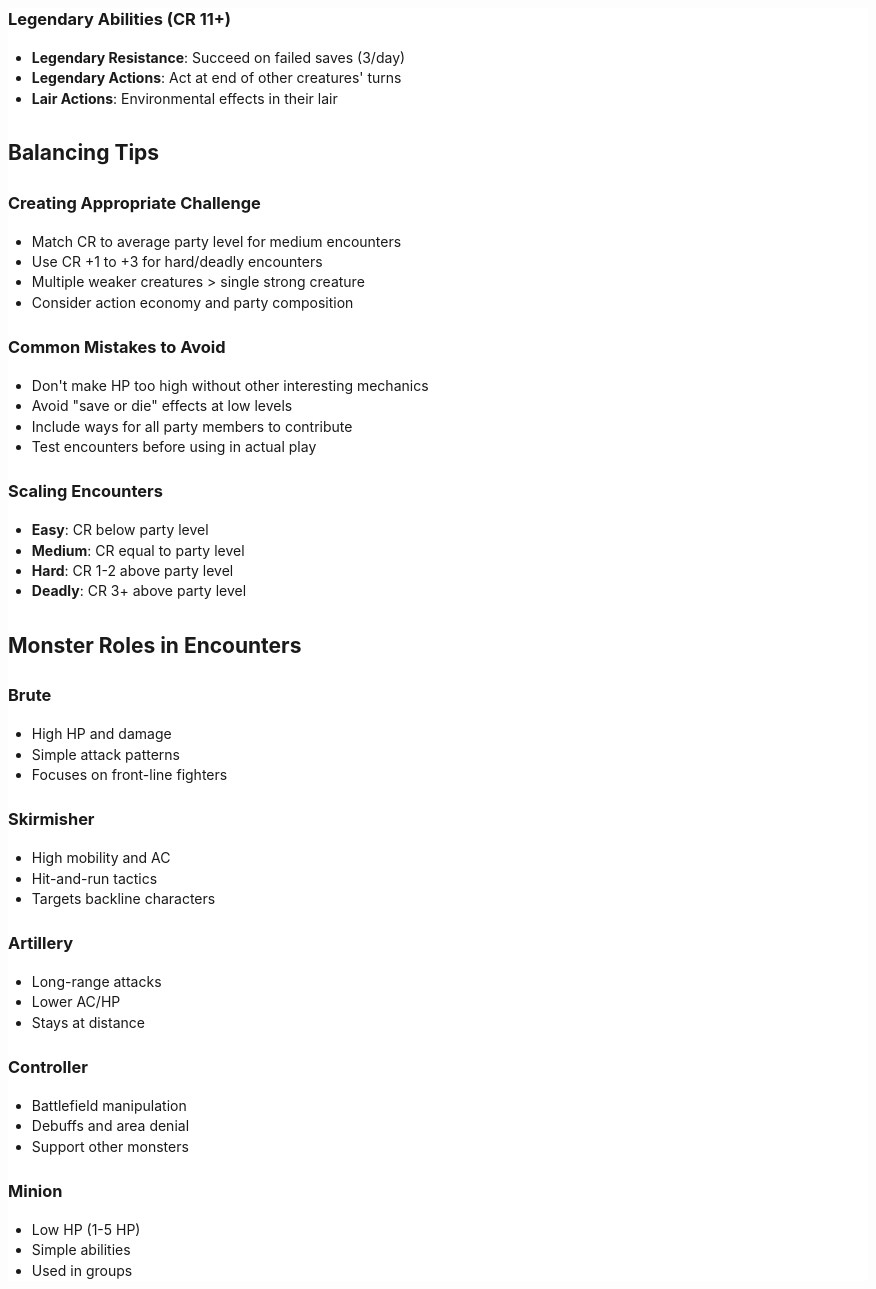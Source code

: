### Legendary Abilities (CR 11+)
- **Legendary Resistance**: Succeed on failed saves (3/day)
- **Legendary Actions**: Act at end of other creatures' turns
- **Lair Actions**: Environmental effects in their lair

## Balancing Tips

### Creating Appropriate Challenge
- Match CR to average party level for medium encounters
- Use CR +1 to +3 for hard/deadly encounters
- Multiple weaker creatures > single strong creature
- Consider action economy and party composition

### Common Mistakes to Avoid
- Don't make HP too high without other interesting mechanics
- Avoid "save or die" effects at low levels  
- Include ways for all party members to contribute
- Test encounters before using in actual play

### Scaling Encounters
- **Easy**: CR below party level
- **Medium**: CR equal to party level  
- **Hard**: CR 1-2 above party level
- **Deadly**: CR 3+ above party level

## Monster Roles in Encounters

### Brute
- High HP and damage
- Simple attack patterns
- Focuses on front-line fighters

### Skirmisher  
- High mobility and AC
- Hit-and-run tactics
- Targets backline characters

### Artillery
- Long-range attacks
- Lower AC/HP
- Stays at distance

### Controller
- Battlefield manipulation
- Debuffs and area denial
- Support other monsters

### Minion
- Low HP (1-5 HP)
- Simple abilities
- Used in groups
